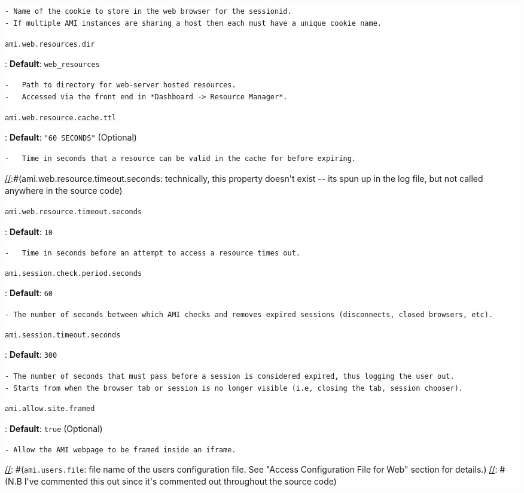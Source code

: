     - Name of the cookie to store in the web browser for the sessionid. 
    - If multiple AMI instances are sharing a host then each must have a unique cookie name.

```
ami.web.resources.dir
```
: 
  **Default**: `web_resources`

    -   Path to directory for web-server hosted resources.
    -   Accessed via the front end in *Dashboard -> Resource Manager*.

```
ami.web.resource.cache.ttl
``` 
: 
  **Default**: `"60 SECONDS"` (Optional)  

    -   Time in seconds that a resource can be valid in the cache for before expiring.


[//]:#(ami.web.resource.timeout.seconds: technically, this property doesn't exist -- its spun up in the log file, but not called anywhere in the source code) 

```
ami.web.resource.timeout.seconds
``` 
: 
  **Default**: `10` 

    -   Time in seconds before an attempt to access a resource times out.

```
ami.session.check.period.seconds
```
: 
  **Default**: `60` 

    - The number of seconds between which AMI checks and removes expired sessions (disconnects, closed browsers, etc). 

```
ami.session.timeout.seconds
```
: 
  **Default**: `300` 

    - The number of seconds that must pass before a session is considered expired, thus logging the user out. 
    - Starts from when the browser tab or session is no longer visible (i.e, closing the tab, session chooser).


```
ami.allow.site.framed
```
: 
  **Default**: `true` (Optional)

    - Allow the AMI webpage to be framed inside an iframe. 


[//]: #(ami.users.file)
[//]: #(`ami.users.file`: file name of the users configuration file. See "Access Configuration File for Web" section for details.)
[//]: #(N.B I've commented this out since it's commented out throughout the source code)